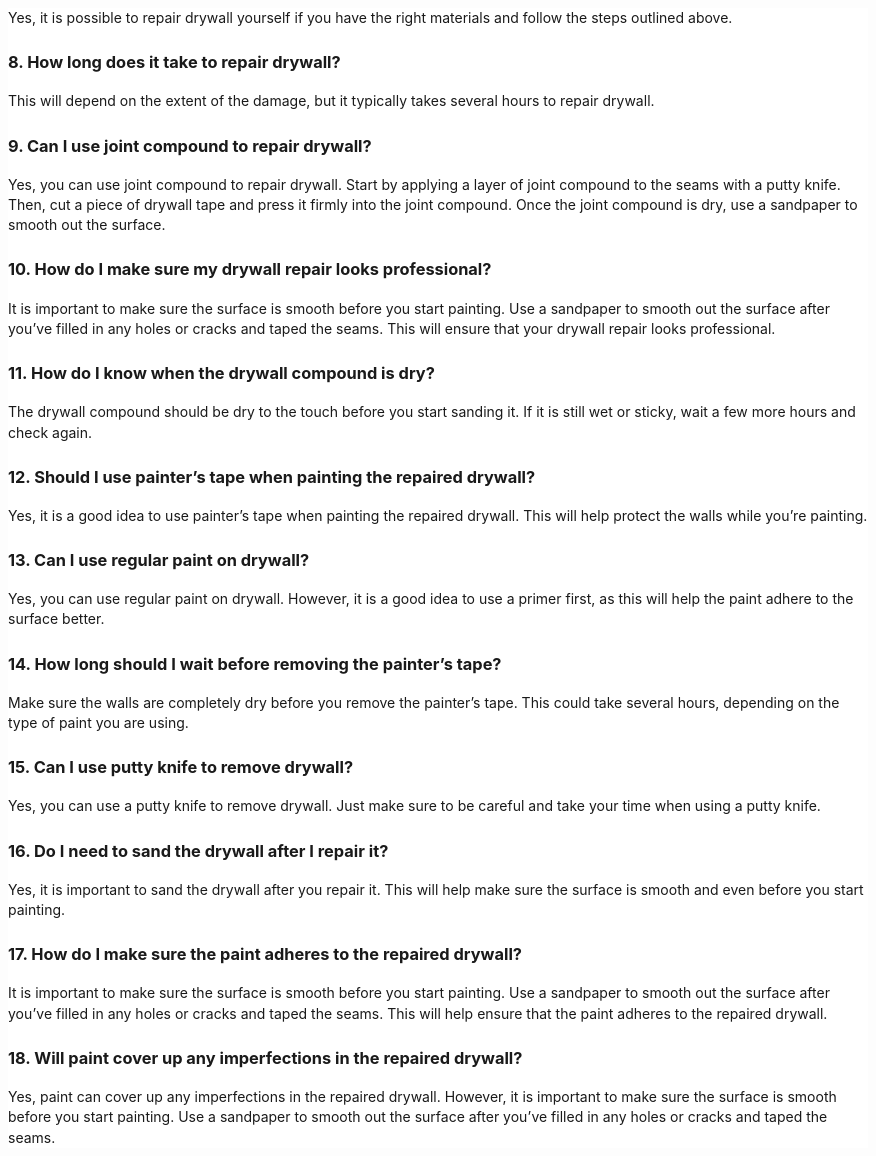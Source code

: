 Yes, it is possible to repair drywall yourself if you have the right materials and follow the steps outlined above.

<h3>8. How long does it take to repair drywall?</h3>

This will depend on the extent of the damage, but it typically takes several hours to repair drywall.

<h3>9. Can I use joint compound to repair drywall?</h3>

Yes, you can use joint compound to repair drywall. Start by applying a layer of joint compound to the seams with a putty knife. Then, cut a piece of drywall tape and press it firmly into the joint compound. Once the joint compound is dry, use a sandpaper to smooth out the surface.

<h3>10. How do I make sure my drywall repair looks professional?</h3>

It is important to make sure the surface is smooth before you start painting. Use a sandpaper to smooth out the surface after you’ve filled in any holes or cracks and taped the seams. This will ensure that your drywall repair looks professional.

<h3>11. How do I know when the drywall compound is dry?</h3>

The drywall compound should be dry to the touch before you start sanding it. If it is still wet or sticky, wait a few more hours and check again.

<h3>12. Should I use painter’s tape when painting the repaired drywall?</h3>

Yes, it is a good idea to use painter’s tape when painting the repaired drywall. This will help protect the walls while you’re painting.

<h3>13. Can I use regular paint on drywall?</h3>

Yes, you can use regular paint on drywall. However, it is a good idea to use a primer first, as this will help the paint adhere to the surface better.

<h3>14. How long should I wait before removing the painter’s tape?</h3>

Make sure the walls are completely dry before you remove the painter’s tape. This could take several hours, depending on the type of paint you are using.

<h3>15. Can I use putty knife to remove drywall?</h3>

Yes, you can use a putty knife to remove drywall. Just make sure to be careful and take your time when using a putty knife.

<h3>16. Do I need to sand the drywall after I repair it?</h3>

Yes, it is important to sand the drywall after you repair it. This will help make sure the surface is smooth and even before you start painting.

<h3>17. How do I make sure the paint adheres to the repaired drywall?</h3>

It is important to make sure the surface is smooth before you start painting. Use a sandpaper to smooth out the surface after you’ve filled in any holes or cracks and taped the seams. This will help ensure that the paint adheres to the repaired drywall.

<h3>18. Will paint cover up any imperfections in the repaired drywall?</h3>

Yes, paint can cover up any imperfections in the repaired drywall. However, it is important to make sure the surface is smooth before you start painting. Use a sandpaper to smooth out the surface after you’ve filled in any holes or cracks and taped the seams.
